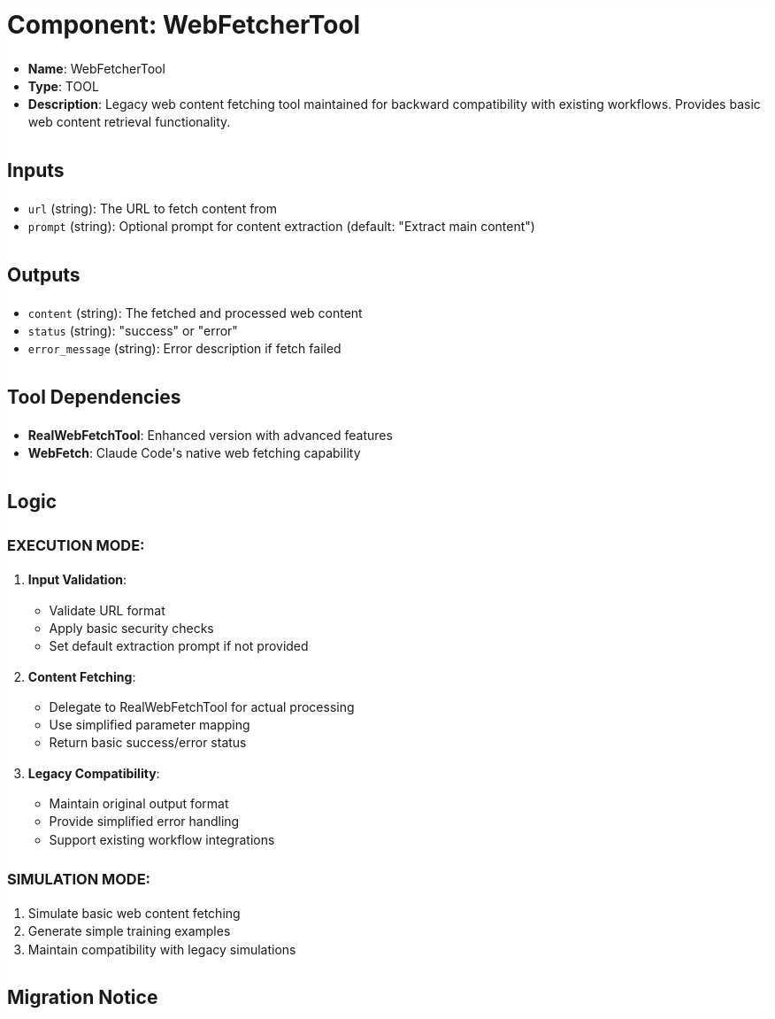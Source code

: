 # Component: WebFetcherTool

- **Name**: WebFetcherTool
- **Type**: TOOL
- **Description**: Legacy web content fetching tool maintained for backward compatibility with existing workflows. Provides basic web content retrieval functionality.

## Inputs

- `url` (string): The URL to fetch content from
- `prompt` (string): Optional prompt for content extraction (default: "Extract main content")

## Outputs

- `content` (string): The fetched and processed web content
- `status` (string): "success" or "error"
- `error_message` (string): Error description if fetch failed

## Tool Dependencies

- **RealWebFetchTool**: Enhanced version with advanced features
- **WebFetch**: Claude Code's native web fetching capability

## Logic

### EXECUTION MODE:

1. **Input Validation**:
   - Validate URL format
   - Apply basic security checks
   - Set default extraction prompt if not provided

2. **Content Fetching**:
   - Delegate to RealWebFetchTool for actual processing
   - Use simplified parameter mapping
   - Return basic success/error status

3. **Legacy Compatibility**:
   - Maintain original output format
   - Provide simplified error handling
   - Support existing workflow integrations

### SIMULATION MODE:
1. Simulate basic web content fetching
2. Generate simple training examples
3. Maintain compatibility with legacy simulations

## Migration Notice

